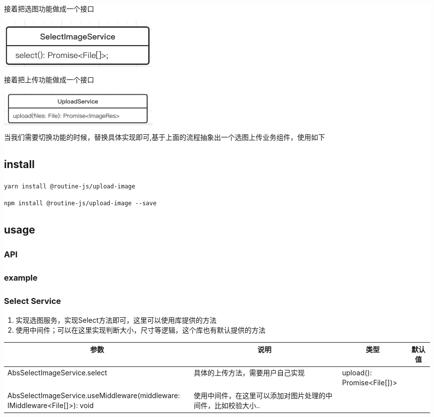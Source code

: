 接着把选图功能做成一个接口

<img src="./../../public/select-service.png" width = "300"  alt="" align=center />

接着把上传功能做成一个接口  

<img src="./../../public/upload-service.png" width = "300"  alt="" align=center />


当我们需要切换功能的时候，替换具体实现即可,基于上面的流程抽象出一个选图上传业务组件，使用如下  


## install

```
yarn install @routine-js/upload-image
```

```
npm install @routine-js/upload-image --save
```

## usage

### API
### example


### Select Service
1. 实现选图服务，实现Select方法即可，这里可以使用库提供的方法
2. 使用中间件；可以在这里实现判断大小，尺寸等逻辑，这个库也有默认提供的方法

| 参数       | 说明                                             | 类型 | 默认值 |
| ---------- | ------------------------------------------------ | ---- | ------ |
| AbsSelectImageService.select | 具体的上传方法，需要用户自己实现 |   upload(): Promise\<File[])\>   |        |
| AbsSelectImageService.useMiddleware(middleware: IMiddleware<File[]>): void  | 使用中间件，在这里可以添加对图片处理的中间件，比如校验大小..                 |   |        |
